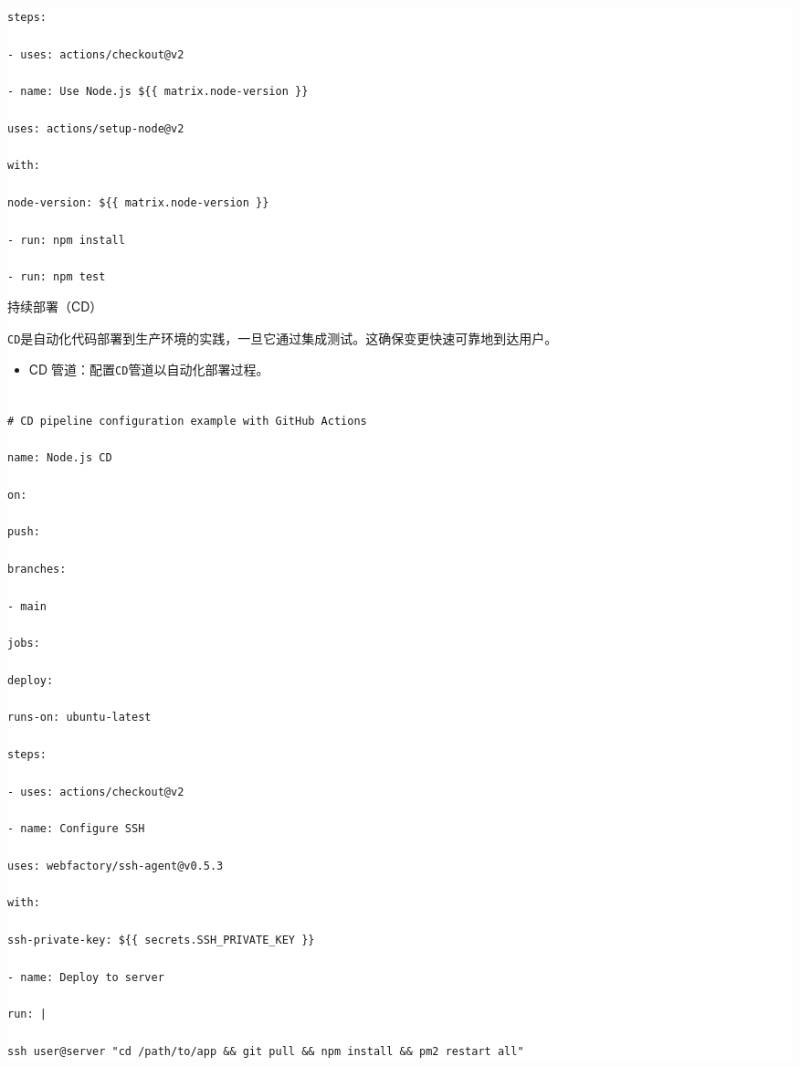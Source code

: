 ```jsyaml
steps:

- uses: actions/checkout@v2

- name: Use Node.js ${{ matrix.node-version }}

uses: actions/setup-node@v2

with:

node-version: ${{ matrix.node-version }}

- run: npm install

- run: npm test

```

持续部署（CD）

`CD`是自动化代码部署到生产环境的实践，一旦它通过集成测试。这确保变更快速可靠地到达用户。

- CD 管道：配置`CD`管道以自动化部署过程。

```jsyaml

# CD pipeline configuration example with GitHub Actions

name: Node.js CD

on:

push:

branches:

- main

jobs:

deploy:

runs-on: ubuntu-latest

steps:

- uses: actions/checkout@v2

- name: Configure SSH

uses: webfactory/ssh-agent@v0.5.3

with:

ssh-private-key: ${{ secrets.SSH_PRIVATE_KEY }}

- name: Deploy to server

run: |

ssh user@server "cd /path/to/app && git pull && npm install && pm2 restart all"

```
